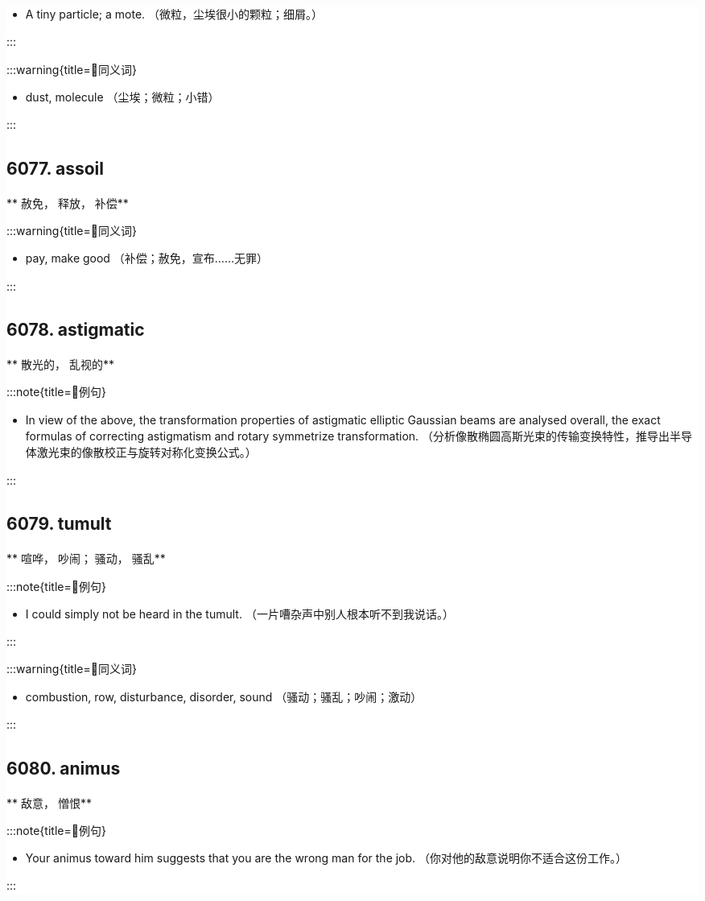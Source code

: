 - A tiny particle; a mote. （微粒，尘埃很小的颗粒；细屑。）

:::

:::warning{title=🤔同义词}

- dust, molecule （尘埃；微粒；小错）

:::


## 6077. assoil

** 赦免， 释放， 补偿**

:::warning{title=🤔同义词}

- pay, make good （补偿；赦免，宣布……无罪）

:::


## 6078. astigmatic

** 散光的， 乱视的**

:::note{title=🎤例句}

- In view of the above, the transformation properties of astigmatic elliptic Gaussian beams are analysed overall, the exact formulas of correcting astigmatism and rotary symmetrize transformation. （分析像散椭圆高斯光束的传输变换特性，推导出半导体激光束的像散校正与旋转对称化变换公式。）

:::

## 6079. tumult

** 喧哗， 吵闹； 骚动， 骚乱**

:::note{title=🎤例句}

- I could simply not be heard in the tumult. （一片嘈杂声中别人根本听不到我说话。）

:::

:::warning{title=🤔同义词}

- combustion, row, disturbance, disorder, sound （骚动；骚乱；吵闹；激动）

:::


## 6080. animus

** 敌意， 憎恨**

:::note{title=🎤例句}

- Your animus toward him suggests that you are the wrong man for the job. （你对他的敌意说明你不适合这份工作。）

:::
